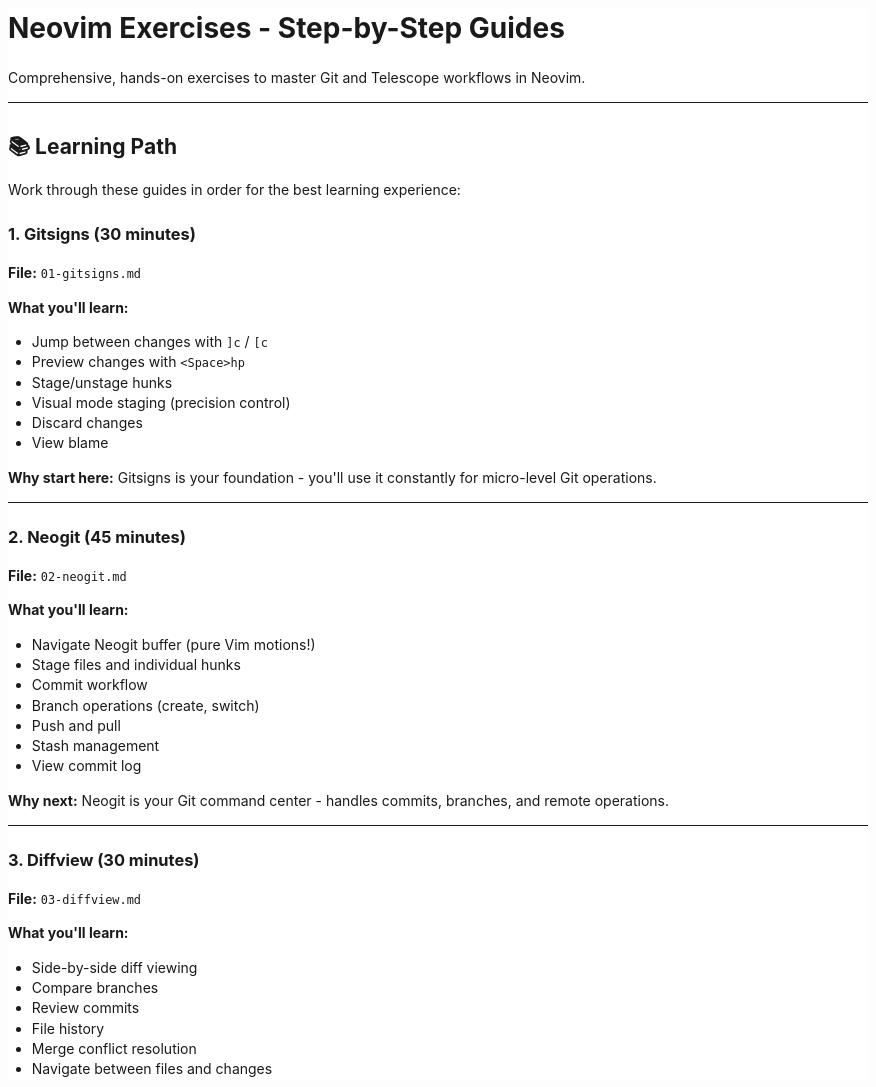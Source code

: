 # Neovim Exercises - Step-by-Step Guides

Comprehensive, hands-on exercises to master Git and Telescope workflows in Neovim.

---

## 📚 Learning Path

Work through these guides in order for the best learning experience:

### 1. Gitsigns (30 minutes)
**File:** `01-gitsigns.md`

**What you'll learn:**
- Jump between changes with `]c` / `[c`
- Preview changes with `<Space>hp`
- Stage/unstage hunks
- Visual mode staging (precision control)
- Discard changes
- View blame

**Why start here:** Gitsigns is your foundation - you'll use it constantly for micro-level Git operations.

---

### 2. Neogit (45 minutes)
**File:** `02-neogit.md`

**What you'll learn:**
- Navigate Neogit buffer (pure Vim motions!)
- Stage files and individual hunks
- Commit workflow
- Branch operations (create, switch)
- Push and pull
- Stash management
- View commit log

**Why next:** Neogit is your Git command center - handles commits, branches, and remote operations.

---

### 3. Diffview (30 minutes)
**File:** `03-diffview.md`

**What you'll learn:**
- Side-by-side diff viewing
- Compare branches
- Review commits
- File history
- Merge conflict resolution
- Navigate between files and changes
